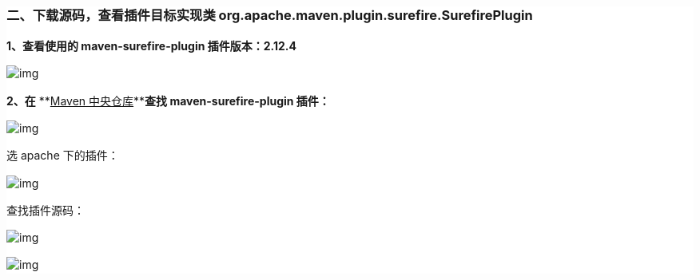 

### **二、下载源码，查看插件目标实现类 org.apache.maven.plugin.surefire.SurefirePlugin**

**1、查看使用的 maven-surefire-plugin 插件版本：2.12.4**

![img](https://tw9tzjv8tr6.feishu.cn/space/api/box/stream/download/asynccode/?code=NDdkMjFhZjkwNmEwNDA2YmUzMzkzYmVmZmIyNjhiMzhfelAyTU9rQUhMTWFLRjVjemJISVpudnZIM2NXS29YTndfVG9rZW46WlFJN2JsVWo0b25IYTd4TFpyeWN6b0RrbmJiXzE3MzQxNjg0Mjk6MTczNDE3MjAyOV9WNA)

**2、在** **[Maven 中央仓库](https://central.sonatype.com/)****查找 maven-surefire-plugin 插件：**

![img](https://tw9tzjv8tr6.feishu.cn/space/api/box/stream/download/asynccode/?code=ZTY3MDczZjczODVhMmY3Y2ViNDVjMGJlMzE3YzYzZTlfeDFUS3dHZ3d4RE1idENweE15dXZNcWZ2UjFJTThSRjRfVG9rZW46S25FdGJHcWVPb0k0STJ4V1FFQWNMcG50bllkXzE3MzQxNjg0Mjk6MTczNDE3MjAyOV9WNA)

选 apache 下的插件：

![img](https://tw9tzjv8tr6.feishu.cn/space/api/box/stream/download/asynccode/?code=ODRiMDdmYTg2OWMzNWZiYzFlYzQ2ZmNkMmEzMGY2ZjlfZVFkdjhLdFh6bEpmdWswV0JWVFFvdzBIOXh4VkR2UzdfVG9rZW46RjF4a2I4M1pIb1YwSnl4b1VJMmM1TkVabkpmXzE3MzQxNjg0Mjk6MTczNDE3MjAyOV9WNA)

查找插件源码：

![img](https://tw9tzjv8tr6.feishu.cn/space/api/box/stream/download/asynccode/?code=ZTMxY2IyNzFlYzVkZDY5OGIxM2RkMjFkMjdmMGY1YmVfSWh0UmRoZ2RhNWlpMkJYZlFUMFR6ZENWdURHcnU2MGRfVG9rZW46VVpqYWJKVmJvb2JpY0d4WHp0c2NZWnNvbjJjXzE3MzQxNjg0Mjk6MTczNDE3MjAyOV9WNA)

![img](https://tw9tzjv8tr6.feishu.cn/space/api/box/stream/download/asynccode/?code=MWEzMTRkZGY3NmQwZTVhNzgxZDM4ZGQwOTE4YTk3YjRfVmZYRHRwdzE4b01tWUJsd09RRjE2ZlBDMGpzQlMwdzVfVG9rZW46RHpxcWJwSnR3b1JkM3h4c0lqcWNDdHJ2bmZjXzE3MzQxNjg0Mjk6MTczNDE3MjAyOV9WNA)

